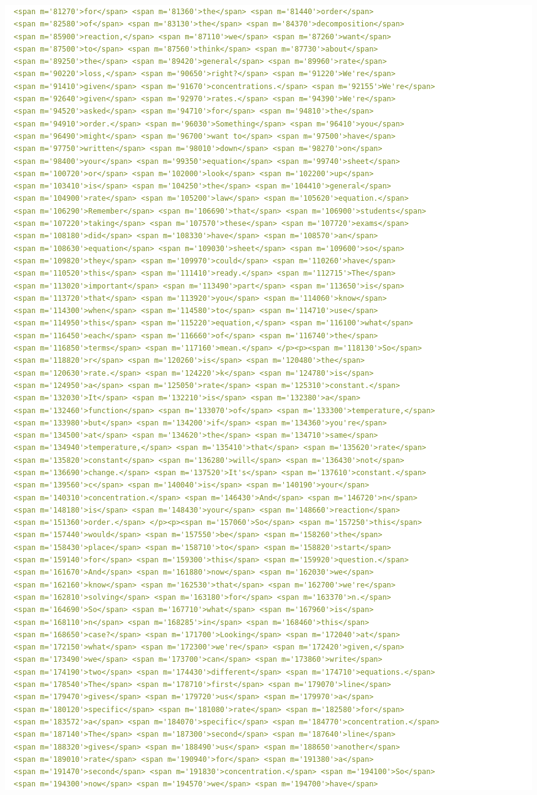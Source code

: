 ```yaml
  <span m='81270'>for</span> <span m='81360'>the</span> <span m='81440'>order</span>
  <span m='82580'>of</span> <span m='83130'>the</span> <span m='84370'>decomposition</span>
  <span m='85900'>reaction,</span> <span m='87110'>we</span> <span m='87260'>want</span>
  <span m='87500'>to</span> <span m='87560'>think</span> <span m='87730'>about</span>
  <span m='89250'>the</span> <span m='89420'>general</span> <span m='89960'>rate</span>
  <span m='90220'>loss,</span> <span m='90650'>right?</span> <span m='91220'>We're</span>
  <span m='91410'>given</span> <span m='91670'>concentrations.</span> <span m='92155'>We're</span>
  <span m='92640'>given</span> <span m='92970'>rates.</span> <span m='94390'>We're</span>
  <span m='94520'>asked</span> <span m='94710'>for</span> <span m='94810'>the</span>
  <span m='94910'>order.</span> <span m='96030'>Something</span> <span m='96410'>you</span>
  <span m='96490'>might</span> <span m='96700'>want to</span> <span m='97500'>have</span>
  <span m='97750'>written</span> <span m='98010'>down</span> <span m='98270'>on</span>
  <span m='98400'>your</span> <span m='99350'>equation</span> <span m='99740'>sheet</span>
  <span m='100720'>or</span> <span m='102000'>look</span> <span m='102200'>up</span>
  <span m='103410'>is</span> <span m='104250'>the</span> <span m='104410'>general</span>
  <span m='104900'>rate</span> <span m='105200'>law</span> <span m='105620'>equation.</span>
  <span m='106290'>Remember</span> <span m='106690'>that</span> <span m='106900'>students</span>
  <span m='107220'>taking</span> <span m='107570'>these</span> <span m='107720'>exams</span>
  <span m='108180'>did</span> <span m='108330'>have</span> <span m='108570'>an</span>
  <span m='108630'>equation</span> <span m='109030'>sheet</span> <span m='109600'>so</span>
  <span m='109820'>they</span> <span m='109970'>could</span> <span m='110260'>have</span>
  <span m='110520'>this</span> <span m='111410'>ready.</span> <span m='112715'>The</span>
  <span m='113020'>important</span> <span m='113490'>part</span> <span m='113650'>is</span>
  <span m='113720'>that</span> <span m='113920'>you</span> <span m='114060'>know</span>
  <span m='114300'>when</span> <span m='114580'>to</span> <span m='114710'>use</span>
  <span m='114950'>this</span> <span m='115220'>equation,</span> <span m='116100'>what</span>
  <span m='116450'>each</span> <span m='116660'>of</span> <span m='116740'>the</span>
  <span m='116850'>terms</span> <span m='117160'>mean.</span> </p><p><span m='118130'>So</span>
  <span m='118820'>r</span> <span m='120260'>is</span> <span m='120480'>the</span>
  <span m='120630'>rate.</span> <span m='124220'>k</span> <span m='124780'>is</span>
  <span m='124950'>a</span> <span m='125050'>rate</span> <span m='125310'>constant.</span>
  <span m='132030'>It</span> <span m='132210'>is</span> <span m='132380'>a</span>
  <span m='132460'>function</span> <span m='133070'>of</span> <span m='133300'>temperature,</span>
  <span m='133980'>but</span> <span m='134200'>if</span> <span m='134360'>you're</span>
  <span m='134500'>at</span> <span m='134620'>the</span> <span m='134710'>same</span>
  <span m='134940'>temperature,</span> <span m='135410'>that</span> <span m='135620'>rate</span>
  <span m='135820'>constant</span> <span m='136280'>will</span> <span m='136430'>not</span>
  <span m='136690'>change.</span> <span m='137520'>It's</span> <span m='137610'>constant.</span>
  <span m='139560'>c</span> <span m='140040'>is</span> <span m='140190'>your</span>
  <span m='140310'>concentration.</span> <span m='146430'>And</span> <span m='146720'>n</span>
  <span m='148180'>is</span> <span m='148430'>your</span> <span m='148660'>reaction</span>
  <span m='151360'>order.</span> </p><p><span m='157060'>So</span> <span m='157250'>this</span>
  <span m='157440'>would</span> <span m='157550'>be</span> <span m='158260'>the</span>
  <span m='158430'>place</span> <span m='158710'>to</span> <span m='158820'>start</span>
  <span m='159140'>for</span> <span m='159300'>this</span> <span m='159920'>question.</span>
  <span m='161670'>And</span> <span m='161880'>now</span> <span m='162030'>we</span>
  <span m='162160'>know</span> <span m='162530'>that</span> <span m='162700'>we're</span>
  <span m='162810'>solving</span> <span m='163180'>for</span> <span m='163370'>n.</span>
  <span m='164690'>So</span> <span m='167710'>what</span> <span m='167960'>is</span>
  <span m='168110'>n</span> <span m='168285'>in</span> <span m='168460'>this</span>
  <span m='168650'>case?</span> <span m='171700'>Looking</span> <span m='172040'>at</span>
  <span m='172150'>what</span> <span m='172300'>we're</span> <span m='172420'>given,</span>
  <span m='173490'>we</span> <span m='173700'>can</span> <span m='173860'>write</span>
  <span m='174190'>two</span> <span m='174430'>different</span> <span m='174710'>equations.</span>
  <span m='178540'>The</span> <span m='178710'>first</span> <span m='179070'>line</span>
  <span m='179470'>gives</span> <span m='179720'>us</span> <span m='179970'>a</span>
  <span m='180120'>specific</span> <span m='181080'>rate</span> <span m='182580'>for</span>
  <span m='183572'>a</span> <span m='184070'>specific</span> <span m='184770'>concentration.</span>
  <span m='187140'>The</span> <span m='187300'>second</span> <span m='187640'>line</span>
  <span m='188320'>gives</span> <span m='188490'>us</span> <span m='188650'>another</span>
  <span m='189010'>rate</span> <span m='190940'>for</span> <span m='191380'>a</span>
  <span m='191470'>second</span> <span m='191830'>concentration.</span> <span m='194100'>So</span>
  <span m='194300'>now</span> <span m='194570'>we</span> <span m='194700'>have</span>
```